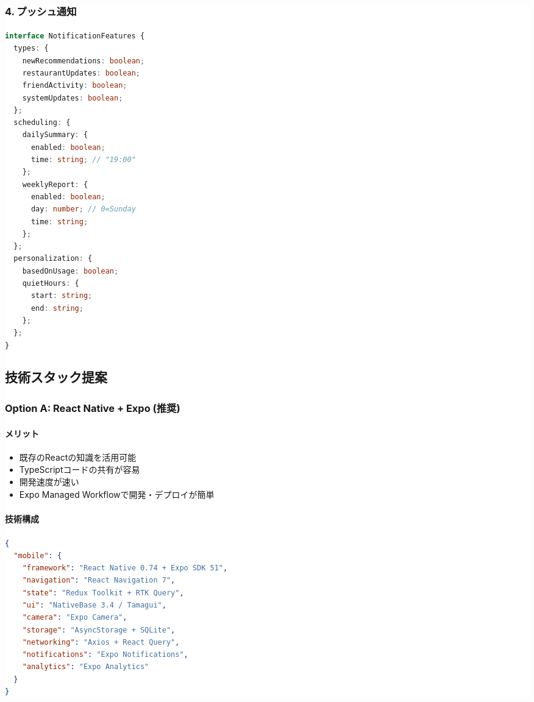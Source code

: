 ### 4. プッシュ通知
```typescript
interface NotificationFeatures {
  types: {
    newRecommendations: boolean;
    restaurantUpdates: boolean;
    friendActivity: boolean;
    systemUpdates: boolean;
  };
  scheduling: {
    dailySummary: {
      enabled: boolean;
      time: string; // "19:00"
    };
    weeklyReport: {
      enabled: boolean;
      day: number; // 0=Sunday
      time: string;
    };
  };
  personalization: {
    basedOnUsage: boolean;
    quietHours: {
      start: string;
      end: string;
    };
  };
}
```

## 技術スタック提案

### Option A: React Native + Expo (推奨)

#### メリット
- 既存のReactの知識を活用可能
- TypeScriptコードの共有が容易
- 開発速度が速い
- Expo Managed Workflowで開発・デプロイが簡単

#### 技術構成
```json
{
  "mobile": {
    "framework": "React Native 0.74 + Expo SDK 51",
    "navigation": "React Navigation 7",
    "state": "Redux Toolkit + RTK Query",
    "ui": "NativeBase 3.4 / Tamagui",
    "camera": "Expo Camera",
    "storage": "AsyncStorage + SQLite",
    "networking": "Axios + React Query",
    "notifications": "Expo Notifications",
    "analytics": "Expo Analytics"
  }
}
```
